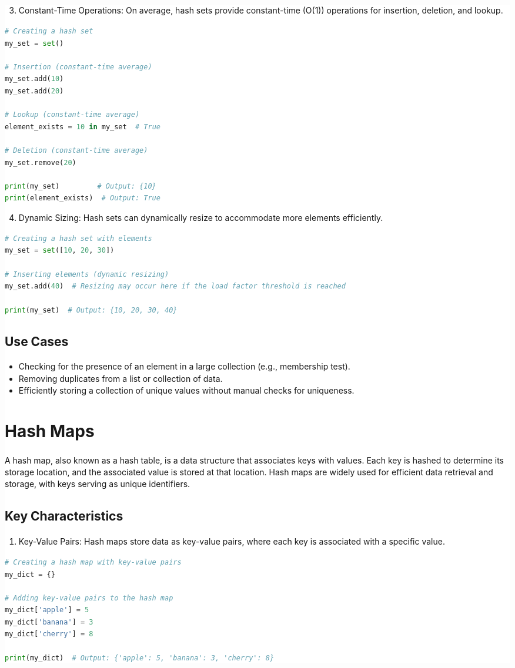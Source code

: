 3. Constant-Time Operations: On average, hash sets provide constant-time (O(1)) operations for insertion, deletion, and lookup.
```Python
# Creating a hash set
my_set = set()

# Insertion (constant-time average)
my_set.add(10)
my_set.add(20)

# Lookup (constant-time average)
element_exists = 10 in my_set  # True

# Deletion (constant-time average)
my_set.remove(20)

print(my_set)         # Output: {10}
print(element_exists)  # Output: True
```

4. Dynamic Sizing: Hash sets can dynamically resize to accommodate more elements efficiently.

```Python
# Creating a hash set with elements
my_set = set([10, 20, 30])

# Inserting elements (dynamic resizing)
my_set.add(40)  # Resizing may occur here if the load factor threshold is reached

print(my_set)  # Output: {10, 20, 30, 40}
```

## Use Cases
- Checking for the presence of an element in a large collection (e.g., membership test).
- Removing duplicates from a list or collection of data.
- Efficiently storing a collection of unique values without manual checks for uniqueness.

# Hash Maps
A hash map, also known as a hash table, is a data structure that associates keys with values. Each key is hashed to determine its storage location, and the associated value is stored at that location. Hash maps are widely used for efficient data retrieval and storage, with keys serving as unique identifiers.

## Key Characteristics
1. Key-Value Pairs: Hash maps store data as key-value pairs, where each key is associated with a specific value.

```Python
# Creating a hash map with key-value pairs
my_dict = {}

# Adding key-value pairs to the hash map
my_dict['apple'] = 5
my_dict['banana'] = 3
my_dict['cherry'] = 8

print(my_dict)  # Output: {'apple': 5, 'banana': 3, 'cherry': 8}
```
